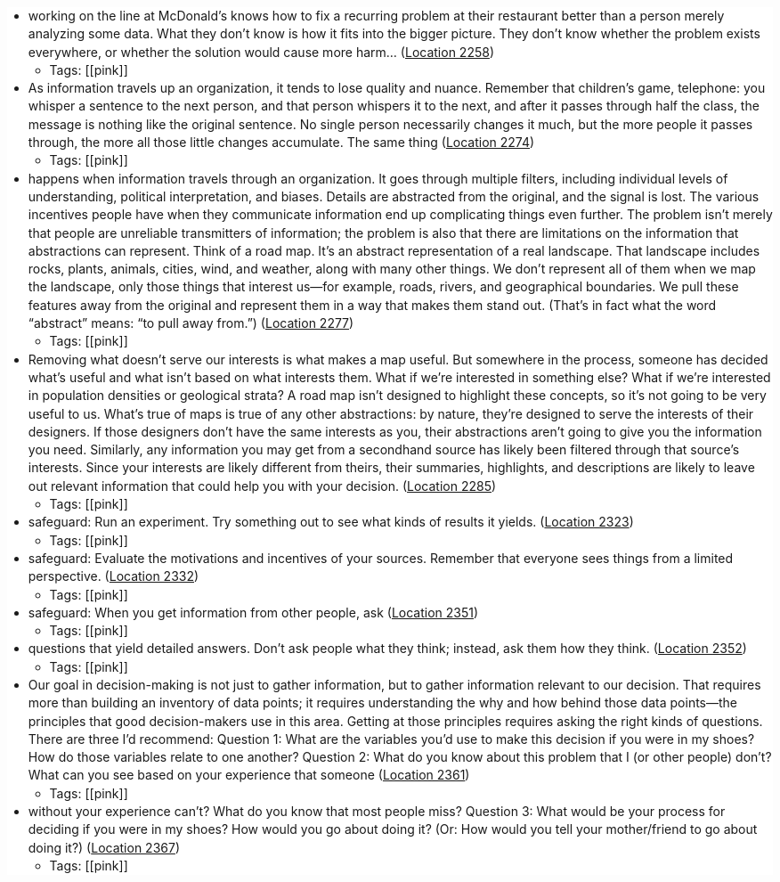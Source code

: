 - working on the line at McDonald’s knows how to fix a recurring problem at their restaurant better than a person merely analyzing some data. What they don’t know is how it fits into the bigger picture. They don’t know whether the problem exists everywhere, or whether the solution would cause more harm… ([Location 2258](https://readwise.io/to_kindle?action=open&asin=B0BRMPJ8DR&location=2258))
    - Tags: [[pink]] 
- As information travels up an organization, it tends to lose quality and nuance. Remember that children’s game, telephone: you whisper a sentence to the next person, and that person whispers it to the next, and after it passes through half the class, the message is nothing like the original sentence. No single person necessarily changes it much, but the more people it passes through, the more all those little changes accumulate. The same thing ([Location 2274](https://readwise.io/to_kindle?action=open&asin=B0BRMPJ8DR&location=2274))
    - Tags: [[pink]] 
- happens when information travels through an organization. It goes through multiple filters, including individual levels of understanding, political interpretation, and biases. Details are abstracted from the original, and the signal is lost. The various incentives people have when they communicate information end up complicating things even further. The problem isn’t merely that people are unreliable transmitters of information; the problem is also that there are limitations on the information that abstractions can represent. Think of a road map. It’s an abstract representation of a real landscape. That landscape includes rocks, plants, animals, cities, wind, and weather, along with many other things. We don’t represent all of them when we map the landscape, only those things that interest us—for example, roads, rivers, and geographical boundaries. We pull these features away from the original and represent them in a way that makes them stand out. (That’s in fact what the word “abstract” means: “to pull away from.”) ([Location 2277](https://readwise.io/to_kindle?action=open&asin=B0BRMPJ8DR&location=2277))
    - Tags: [[pink]] 
- Removing what doesn’t serve our interests is what makes a map useful. But somewhere in the process, someone has decided what’s useful and what isn’t based on what interests them. What if we’re interested in something else? What if we’re interested in population densities or geological strata? A road map isn’t designed to highlight these concepts, so it’s not going to be very useful to us. What’s true of maps is true of any other abstractions: by nature, they’re designed to serve the interests of their designers. If those designers don’t have the same interests as you, their abstractions aren’t going to give you the information you need. Similarly, any information you may get from a secondhand source has likely been filtered through that source’s interests. Since your interests are likely different from theirs, their summaries, highlights, and descriptions are likely to leave out relevant information that could help you with your decision. ([Location 2285](https://readwise.io/to_kindle?action=open&asin=B0BRMPJ8DR&location=2285))
    - Tags: [[pink]] 
- safeguard: Run an experiment. Try something out to see what kinds of results it yields. ([Location 2323](https://readwise.io/to_kindle?action=open&asin=B0BRMPJ8DR&location=2323))
    - Tags: [[pink]] 
- safeguard: Evaluate the motivations and incentives of your sources. Remember that everyone sees things from a limited perspective. ([Location 2332](https://readwise.io/to_kindle?action=open&asin=B0BRMPJ8DR&location=2332))
    - Tags: [[pink]] 
- safeguard: When you get information from other people, ask ([Location 2351](https://readwise.io/to_kindle?action=open&asin=B0BRMPJ8DR&location=2351))
    - Tags: [[pink]] 
- questions that yield detailed answers. Don’t ask people what they think; instead, ask them how they think. ([Location 2352](https://readwise.io/to_kindle?action=open&asin=B0BRMPJ8DR&location=2352))
    - Tags: [[pink]] 
- Our goal in decision-making is not just to gather information, but to gather information relevant to our decision. That requires more than building an inventory of data points; it requires understanding the why and how behind those data points—the principles that good decision-makers use in this area. Getting at those principles requires asking the right kinds of questions. There are three I’d recommend: Question 1: What are the variables you’d use to make this decision if you were in my shoes? How do those variables relate to one another? Question 2: What do you know about this problem that I (or other people) don’t? What can you see based on your experience that someone ([Location 2361](https://readwise.io/to_kindle?action=open&asin=B0BRMPJ8DR&location=2361))
    - Tags: [[pink]] 
- without your experience can’t? What do you know that most people miss? Question 3: What would be your process for deciding if you were in my shoes? How would you go about doing it? (Or: How would you tell your mother/friend to go about doing it?) ([Location 2367](https://readwise.io/to_kindle?action=open&asin=B0BRMPJ8DR&location=2367))
    - Tags: [[pink]] 